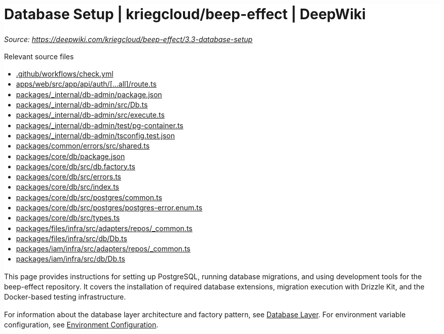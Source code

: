 # Database Setup | kriegcloud/beep-effect | DeepWiki

_Source: https://deepwiki.com/kriegcloud/beep-effect/3.3-database-setup_

Relevant source files
*   [.github/workflows/check.yml](https://github.com/kriegcloud/beep-effect/blob/b64126f6/.github/workflows/check.yml)
*   [apps/web/src/app/api/auth/[...all]/route.ts](https://deepwiki.com/kriegcloud/beep-effect/apps/web/src/app/api/auth/%5B...all%5D/route.ts)
*   [packages/_internal/db-admin/package.json](https://github.com/kriegcloud/beep-effect/blob/b64126f6/packages/_internal/db-admin/package.json)
*   [packages/_internal/db-admin/src/Db.ts](https://github.com/kriegcloud/beep-effect/blob/b64126f6/packages/_internal/db-admin/src/Db.ts)
*   [packages/_internal/db-admin/src/execute.ts](https://github.com/kriegcloud/beep-effect/blob/b64126f6/packages/_internal/db-admin/src/execute.ts)
*   [packages/_internal/db-admin/test/pg-container.ts](https://github.com/kriegcloud/beep-effect/blob/b64126f6/packages/_internal/db-admin/test/pg-container.ts)
*   [packages/_internal/db-admin/tsconfig.test.json](https://github.com/kriegcloud/beep-effect/blob/b64126f6/packages/_internal/db-admin/tsconfig.test.json)
*   [packages/common/errors/src/shared.ts](https://github.com/kriegcloud/beep-effect/blob/b64126f6/packages/common/errors/src/shared.ts)
*   [packages/core/db/package.json](https://github.com/kriegcloud/beep-effect/blob/b64126f6/packages/core/db/package.json)
*   [packages/core/db/src/db.factory.ts](https://github.com/kriegcloud/beep-effect/blob/b64126f6/packages/core/db/src/db.factory.ts)
*   [packages/core/db/src/errors.ts](https://github.com/kriegcloud/beep-effect/blob/b64126f6/packages/core/db/src/errors.ts)
*   [packages/core/db/src/index.ts](https://github.com/kriegcloud/beep-effect/blob/b64126f6/packages/core/db/src/index.ts)
*   [packages/core/db/src/postgres/common.ts](https://github.com/kriegcloud/beep-effect/blob/b64126f6/packages/core/db/src/postgres/common.ts)
*   [packages/core/db/src/postgres/postgres-error.enum.ts](https://github.com/kriegcloud/beep-effect/blob/b64126f6/packages/core/db/src/postgres/postgres-error.enum.ts)
*   [packages/core/db/src/types.ts](https://github.com/kriegcloud/beep-effect/blob/b64126f6/packages/core/db/src/types.ts)
*   [packages/files/infra/src/adapters/repos/_common.ts](https://github.com/kriegcloud/beep-effect/blob/b64126f6/packages/files/infra/src/adapters/repos/_common.ts)
*   [packages/files/infra/src/db/Db.ts](https://github.com/kriegcloud/beep-effect/blob/b64126f6/packages/files/infra/src/db/Db.ts)
*   [packages/iam/infra/src/adapters/repos/_common.ts](https://github.com/kriegcloud/beep-effect/blob/b64126f6/packages/iam/infra/src/adapters/repos/_common.ts)
*   [packages/iam/infra/src/db/Db.ts](https://github.com/kriegcloud/beep-effect/blob/b64126f6/packages/iam/infra/src/db/Db.ts)

This page provides instructions for setting up PostgreSQL, running database migrations, and using development tools for the beep-effect repository. It covers the installation of required database extensions, migration execution with Drizzle Kit, and the Docker-based testing infrastructure.

For information about the database layer architecture and factory pattern, see [Database Layer](https://deepwiki.com/kriegcloud/beep-effect/4.1-database-layer). For environment variable configuration, see [Environment Configuration](https://deepwiki.com/kriegcloud/beep-effect/3.2-environment-configuration).
